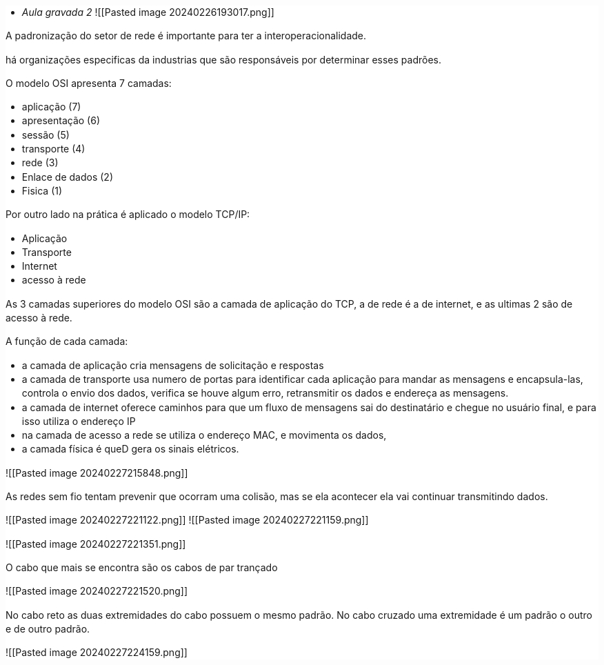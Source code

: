 - *Aula gravada 2*
![[Pasted image 20240226193017.png]]

A padronização do setor de rede é importante para ter a interoperacionalidade.

há organizações especificas da industrias que são responsáveis por determinar esses padrões. 

O modelo OSI apresenta 7 camadas: 
- aplicação (7)
- apresentação (6)
- sessão (5)
- transporte (4)
- rede (3) 
- Enlace de dados (2)
- Fisica (1)

Por outro lado na prática é aplicado o modelo TCP/IP:
- Aplicação
- Transporte
- Internet 
- acesso à rede

As 3 camadas superiores do modelo OSI são a camada de aplicação do TCP, a de rede é a de internet, e as ultimas 2 são de acesso à rede.

A função de cada camada:
- a camada de aplicação cria mensagens de solicitação e respostas
- a camada de transporte usa numero de portas para identificar cada aplicação para mandar as mensagens e encapsula-las, controla o envio dos dados, verifica se houve algum erro, retransmitir os dados e endereça as mensagens.
- a camada de internet oferece caminhos para que um fluxo de mensagens sai do destinatário e chegue no usuário final, e para isso utiliza o endereço IP
- na camada de acesso a rede se utiliza o endereço MAC, e movimenta os dados,
- a camada física é queD gera os sinais elétricos.


![[Pasted image 20240227215848.png]]

As redes sem fio tentam prevenir que ocorram uma colisão, mas se ela acontecer  ela vai continuar transmitindo dados.

![[Pasted image 20240227221122.png]]
![[Pasted image 20240227221159.png]]

![[Pasted image 20240227221351.png]]

O cabo que mais se encontra são os cabos de par trançado

![[Pasted image 20240227221520.png]]

No cabo reto as duas extremidades do cabo possuem o mesmo padrão. No cabo cruzado uma extremidade é um padrão o outro e de outro padrão.

![[Pasted image 20240227224159.png]]
